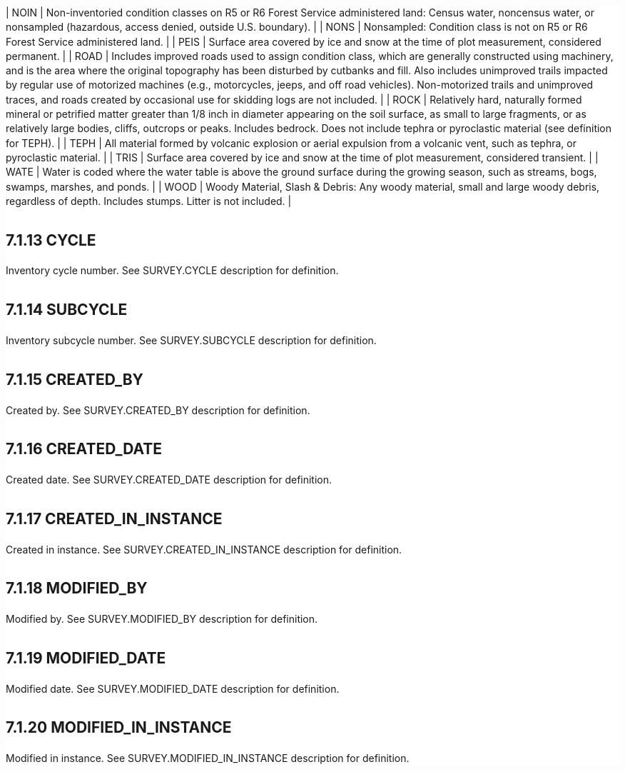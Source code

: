 | NOIN   | Non-inventoried condition classes on R5 or R6 Forest Service administered land: Census water, noncensus water, or nonsampled (hazardous, access denied, outside U.S. boundary).                                                                                                                                                                                                                                                                      |
| NONS   | Nonsampled: Condition class is not on R5 or R6 Forest Service administered land.                                                                                                                                                                                                                                                                                                                                                                     |
| PEIS   | Surface area covered by ice and snow at the time of plot measurement, considered permanent.                                                                                                                                                                                                                                                                                                                                                          |
| ROAD   | Includes improved roads used to assign condition class, which are generally constructed using machinery, and is the area where the original topography has been disturbed by cutbanks and fill. Also includes unimproved trails impacted by regular use of motorized machines (e.g., motorcycles, jeeps, and off road vehicles). Non-motorized trails and unimproved traces, and roads created by occasional use for skidding logs are not included. |
| ROCK   | Relatively hard, naturally formed mineral or petrified matter greater than 1/8 inch in diameter appearing on the soil surface, as small to large fragments, or as relatively large bodies, cliffs, outcrops or peaks. Includes bedrock. Does not include tephra or pyroclastic material (see definition for TEPH).                                                                                                                                   |
| TEPH   | All material formed by volcanic explosion or aerial expulsion from a volcanic vent, such as tephra, or pyroclastic material.                                                                                                                                                                                                                                                                                                                         |
| TRIS   | Surface area covered by ice and snow at the time of plot measurement, considered transient.                                                                                                                                                                                                                                                                                                                                                          |
| WATE   | Water is coded where the water table is above the ground surface during the growing season, such as streams, bogs, swamps, marshes, and ponds.                                                                                                                                                                                                                                                                                                       |
| WOOD   | Woody Material, Slash & Debris: Any woody material, small and large woody debris, regardless of depth. Includes stumps. Litter is not included.                                                                                                                                                                                                                                                                                                      |

## 7.1.13 CYCLE

Inventory cycle number. See SURVEY.CYCLE description for definition.

## 7.1.14 SUBCYCLE

Inventory subcycle number. See SURVEY.SUBCYCLE description for definition.

## 7.1.15 CREATED\_BY

Created by. See SURVEY.CREATED\_BY description for definition.

## 7.1.16 CREATED\_DATE

Created date. See SURVEY.CREATED\_DATE description for definition.

## 7.1.17 CREATED\_IN\_INSTANCE

Created in instance. See SURVEY.CREATED\_IN\_INSTANCE description for definition.

## 7.1.18 MODIFIED\_BY

Modified by. See SURVEY.MODIFIED\_BY description for definition.

## 7.1.19 MODIFIED\_DATE

Modified date. See SURVEY.MODIFIED\_DATE description for definition.

## 7.1.20 MODIFIED\_IN\_INSTANCE

Modified in instance. See SURVEY.MODIFIED\_IN\_INSTANCE description for definition.